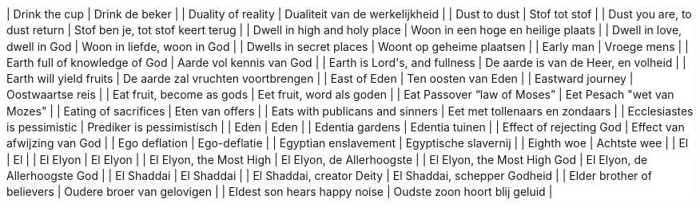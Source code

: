 | Drink the cup                                                                           | Drink de beker                                                                          |
| Duality of reality                                                                      | Dualiteit van de werkelijkheid                                                          |
| Dust to dust                                                                            | Stof tot stof                                                                           |
| Dust you are, to dust return                                                            | Stof ben je, tot stof keert terug                                                       |
| Dwell in high and holy place                                                            | Woon in een hoge en heilige plaats                                                      |
| Dwell in love, dwell in God                                                             | Woon in liefde, woon in God                                                             |
| Dwells in secret places                                                                 | Woont op geheime plaatsen                                                               |
| Early man                                                                               | Vroege mens                                                                             |
| Earth full of knowledge of God                                                          | Aarde vol kennis van God                                                                |
| Earth is Lord's, and fullness                                                           | De aarde is van de Heer, en volheid                                                     |
| Earth will yield fruits                                                                 | De aarde zal vruchten voortbrengen                                                      |
| East of Eden                                                                            | Ten oosten van Eden                                                                     |
| Eastward journey                                                                        | Oostwaartse reis                                                                        |
| Eat fruit, become as gods                                                               | Eet fruit, word als goden                                                               |
| Eat Passover “law of Moses”                                                             | Eet Pesach "wet van Mozes"                                                              |
| Eating of sacrifices                                                                    | Eten van offers                                                                         |
| Eats with publicans and sinners                                                         | Eet met tollenaars en zondaars                                                          |
| Ecclesiastes is pessimistic                                                             | Prediker is pessimistisch                                                               |
| Eden                                                                                    | Eden                                                                                    |
| Edentia gardens                                                                         | Edentia tuinen                                                                          |
| Effect of rejecting God                                                                 | Effect van afwijzing van God                                                            |
| Ego deflation                                                                           | Ego-deflatie                                                                            |
| Egyptian enslavement                                                                    | Egyptische slavernij                                                                    |
| Eighth woe                                                                              | Achtste wee                                                                             |
| El                                                                                      | El                                                                                      |
| El Elyon                                                                                | El Elyon                                                                                |
| El Elyon, the Most High                                                                 | El Elyon, de Allerhoogste                                                               |
| El Elyon, the Most High God                                                             | El Elyon, de Allerhoogste God                                                           |
| El Shaddai                                                                              | El Shaddai                                                                              |
| El Shaddai, creator Deity                                                               | El Shaddai, schepper Godheid                                                            |
| Elder brother of believers                                                              | Oudere broer van gelovigen                                                              |
| Eldest son hears happy noise                                                            | Oudste zoon hoort blij geluid                                                           |